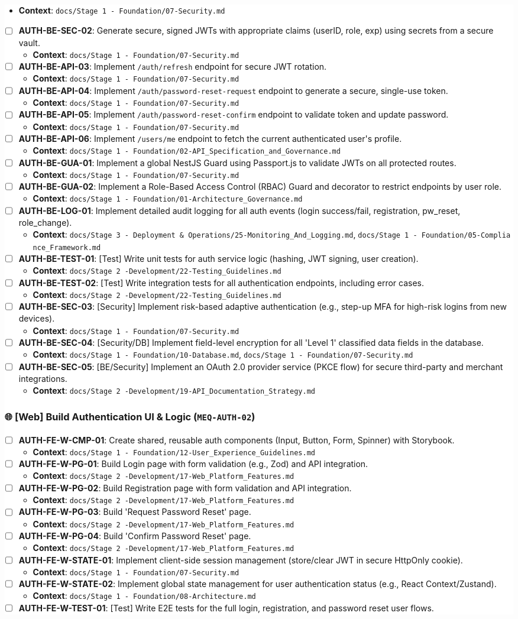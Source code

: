   - **Context**: `docs/Stage 1 - Foundation/07-Security.md`
- [ ] **AUTH-BE-SEC-02**: Generate secure, signed JWTs with appropriate claims (userID, role, exp)
      using secrets from a secure vault.
  - **Context**: `docs/Stage 1 - Foundation/07-Security.md`
- [ ] **AUTH-BE-API-03**: Implement `/auth/refresh` endpoint for secure JWT rotation.
  - **Context**: `docs/Stage 1 - Foundation/07-Security.md`
- [ ] **AUTH-BE-API-04**: Implement `/auth/password-reset-request` endpoint to generate a secure,
      single-use token.
  - **Context**: `docs/Stage 1 - Foundation/07-Security.md`
- [ ] **AUTH-BE-API-05**: Implement `/auth/password-reset-confirm` endpoint to validate token and
      update password.
  - **Context**: `docs/Stage 1 - Foundation/07-Security.md`
- [ ] **AUTH-BE-API-06**: Implement `/users/me` endpoint to fetch the current authenticated user's
      profile.
  - **Context**: `docs/Stage 1 - Foundation/02-API_Specification_and_Governance.md`
- [ ] **AUTH-BE-GUA-01**: Implement a global NestJS Guard using Passport.js to validate JWTs on all
      protected routes.
  - **Context**: `docs/Stage 1 - Foundation/07-Security.md`
- [ ] **AUTH-BE-GUA-02**: Implement a Role-Based Access Control (RBAC) Guard and decorator to
      restrict endpoints by user role.
  - **Context**: `docs/Stage 1 - Foundation/01-Architecture_Governance.md`
- [ ] **AUTH-BE-LOG-01**: Implement detailed audit logging for all auth events (login success/fail,
      registration, pw_reset, role_change).
  - **Context**: `docs/Stage 3 - Deployment & Operations/25-Monitoring_And_Logging.md`,
    `docs/Stage 1 - Foundation/05-Compliance_Framework.md`
- [ ] **AUTH-BE-TEST-01**: [Test] Write unit tests for auth service logic (hashing, JWT signing,
      user creation).
  - **Context**: `docs/Stage 2 -Development/22-Testing_Guidelines.md`
- [ ] **AUTH-BE-TEST-02**: [Test] Write integration tests for all authentication endpoints,
      including error cases.
  - **Context**: `docs/Stage 2 -Development/22-Testing_Guidelines.md`
- [ ] **AUTH-BE-SEC-03**: [Security] Implement risk-based adaptive authentication (e.g., step-up MFA
      for high-risk logins from new devices).
  - **Context**: `docs/Stage 1 - Foundation/07-Security.md`
- [ ] **AUTH-BE-SEC-04**: [Security/DB] Implement field-level encryption for all 'Level 1'
      classified data fields in the database.
  - **Context**: `docs/Stage 1 - Foundation/10-Database.md`,
    `docs/Stage 1 - Foundation/07-Security.md`
- [ ] **AUTH-BE-SEC-05**: [BE/Security] Implement an OAuth 2.0 provider service (PKCE flow) for
      secure third-party and merchant integrations.
  - **Context**: `docs/Stage 2 -Development/19-API_Documentation_Strategy.md`

### 🌐 [Web] Build Authentication UI & Logic (`MEQ-AUTH-02`)

- [ ] **AUTH-FE-W-CMP-01**: Create shared, reusable auth components (Input, Button, Form, Spinner)
      with Storybook.
  - **Context**: `docs/Stage 1 - Foundation/12-User_Experience_Guidelines.md`
- [ ] **AUTH-FE-W-PG-01**: Build Login page with form validation (e.g., Zod) and API integration.
  - **Context**: `docs/Stage 2 -Development/17-Web_Platform_Features.md`
- [ ] **AUTH-FE-W-PG-02**: Build Registration page with form validation and API integration.
  - **Context**: `docs/Stage 2 -Development/17-Web_Platform_Features.md`
- [ ] **AUTH-FE-W-PG-03**: Build 'Request Password Reset' page.
  - **Context**: `docs/Stage 2 -Development/17-Web_Platform_Features.md`
- [ ] **AUTH-FE-W-PG-04**: Build 'Confirm Password Reset' page.
  - **Context**: `docs/Stage 2 -Development/17-Web_Platform_Features.md`
- [ ] **AUTH-FE-W-STATE-01**: Implement client-side session management (store/clear JWT in secure
      HttpOnly cookie).
  - **Context**: `docs/Stage 1 - Foundation/07-Security.md`
- [ ] **AUTH-FE-W-STATE-02**: Implement global state management for user authentication status
      (e.g., React Context/Zustand).
  - **Context**: `docs/Stage 1 - Foundation/08-Architecture.md`
- [ ] **AUTH-FE-W-TEST-01**: [Test] Write E2E tests for the full login, registration, and password
      reset user flows.